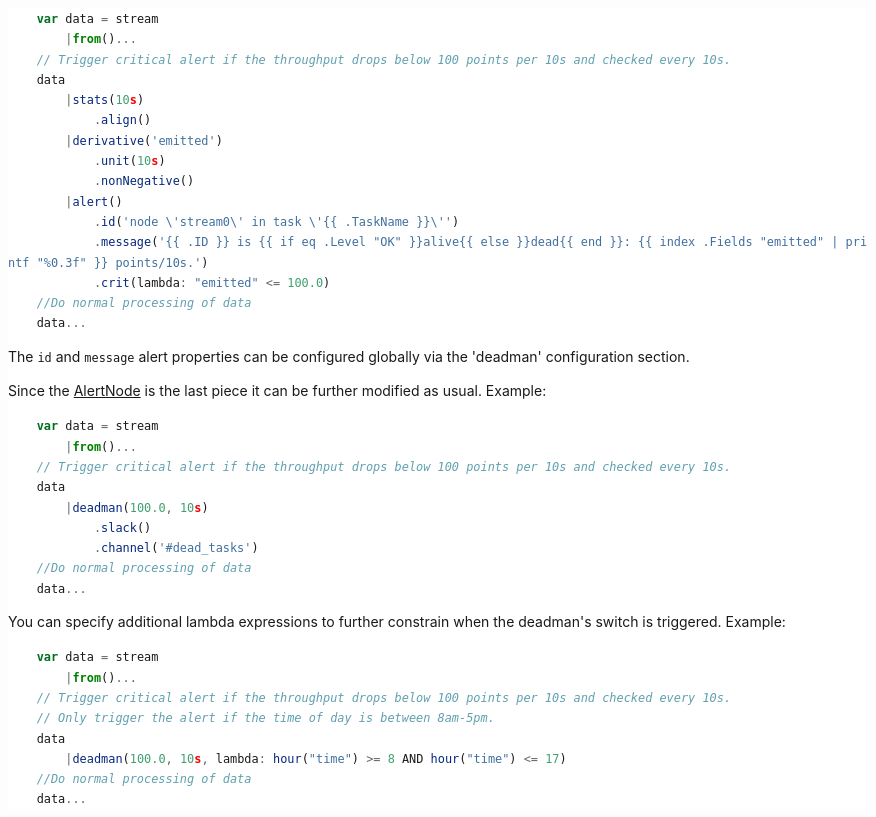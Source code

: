 
```js
    var data = stream
        |from()...
    // Trigger critical alert if the throughput drops below 100 points per 10s and checked every 10s.
    data
        |stats(10s)
            .align()
        |derivative('emitted')
            .unit(10s)
            .nonNegative()
        |alert()
            .id('node \'stream0\' in task \'{{ .TaskName }}\'')
            .message('{{ .ID }} is {{ if eq .Level "OK" }}alive{{ else }}dead{{ end }}: {{ index .Fields "emitted" | printf "%0.3f" }} points/10s.')
            .crit(lambda: "emitted" <= 100.0)
    //Do normal processing of data
    data...
```

The `id` and `message` alert properties can be configured globally via the 'deadman' configuration section.

Since the [AlertNode](/kapacitor/v1.6/nodes/alert_node/) is the last piece it can be further modified as usual.
Example:


```js
    var data = stream
        |from()...
    // Trigger critical alert if the throughput drops below 100 points per 10s and checked every 10s.
    data
        |deadman(100.0, 10s)
            .slack()
            .channel('#dead_tasks')
    //Do normal processing of data
    data...
```

You can specify additional lambda expressions to further constrain when the deadman's switch is triggered.
Example:


```js
    var data = stream
        |from()...
    // Trigger critical alert if the throughput drops below 100 points per 10s and checked every 10s.
    // Only trigger the alert if the time of day is between 8am-5pm.
    data
        |deadman(100.0, 10s, lambda: hour("time") >= 8 AND hour("time") <= 17)
    //Do normal processing of data
    data...
```
